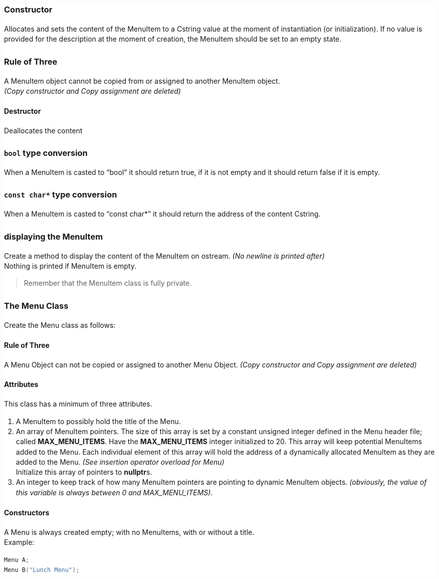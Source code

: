 ### Constructor 
Allocates and sets the content of the MenuItem to a Cstring value at the moment of instantiation (or initialization). If no value is provided for the description at the moment of creation, the MenuItem should be set to an empty state.

### Rule of Three 
A MenuItem object cannot be copied from or assigned to another MenuItem object.<br />
*(Copy constructor and Copy assignment are deleted)*

#### Destructor 
Deallocates the content


### `bool` type conversion
When a MenuItem is casted to “bool” it should return true, if it is not empty and it should return false if it is empty.

### `const char*` type conversion
When a MenuItem is casted to “const char*” it should return the address of the content Cstring.

### displaying the MenuItem
Create a method to display the content of the MenuItem on ostream. *(No newline is printed after)* <br />Nothing is printed if MenuItem is empty.

> Remember that the MenuItem class is fully private.

### The Menu Class
Create the Menu class as follows:

#### Rule of Three

A Menu Object can not be copied or assigned to another Menu Object. *(Copy constructor and Copy assignment are deleted)*

#### Attributes
This class has a minimum of three attributes.
1) A MenuItem to possibly hold the title of the Menu.
2) An array of MenuItem pointers. The size of this array is set by a constant unsigned integer defined in the Menu header file; called **MAX_MENU_ITEMS**. Have the **MAX_MENU_ITEMS** integer initialized to 20.
This array will keep potential MenuItems added to the Menu. Each individual element of this array will hold the address of a dynamically allocated MenuItem as they are added to the Menu. *(See insertion operator overload for Menu)* <br />Initialize this array of pointers to **nullptr**s.  
3) An integer to keep track of how many MenuItem pointers are pointing to dynamic MenuItem objects. *(obviously, the value of this variable is always between 0 and MAX_MENU_ITEMS)*.

#### Constructors
A Menu is always created empty; with no MenuItems, with or without a title.<br /> Example:
```C++
Menu A;
Menu B("Lunch Menu");
```
